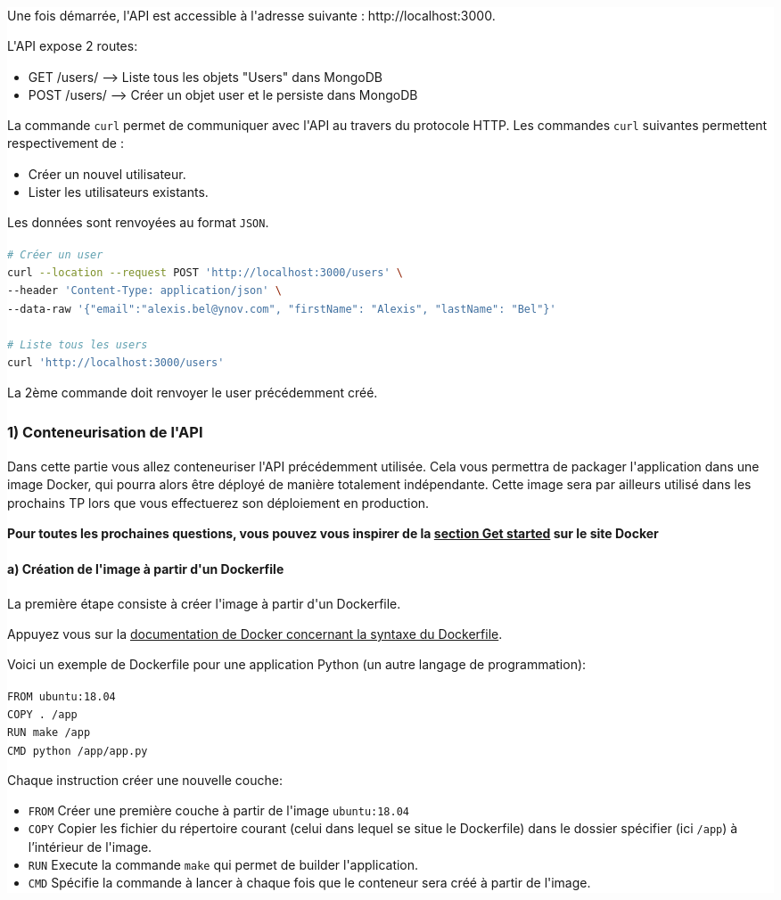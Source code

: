 Une fois démarrée, l'API est accessible à l'adresse suivante : http://localhost:3000.

L'API expose 2 routes:
- GET /users/ --> Liste tous les objets "Users" dans MongoDB
- POST /users/ --> Créer un objet user et le persiste dans MongoDB

La commande `curl` permet de communiquer avec l'API au travers du protocole HTTP. Les commandes `curl` suivantes permettent respectivement de : 
- Créer un nouvel utilisateur.
- Lister les utilisateurs existants.

Les données sont renvoyées au format `JSON`.

```bash
# Créer un user
curl --location --request POST 'http://localhost:3000/users' \
--header 'Content-Type: application/json' \
--data-raw '{"email":"alexis.bel@ynov.com", "firstName": "Alexis", "lastName": "Bel"}'

# Liste tous les users
curl 'http://localhost:3000/users' 
```


La 2ème commande doit renvoyer le user précédemment créé.

### 1) Conteneurisation de l'API

Dans cette partie vous allez conteneuriser l'API précédemment utilisée. Cela vous permettra de packager l'application dans une image Docker, qui pourra alors être déployé de manière totalement indépendante. Cette image sera par ailleurs utilisé dans les prochains TP lors que vous effectuerez son déploiement en production.

**Pour toutes les prochaines questions, vous pouvez vous inspirer de la [section Get started](https://docs.docker.com/get-started/) sur le site Docker**

#### a) Création de l'image à partir d'un Dockerfile

La première étape consiste à créer l'image à partir d'un Dockerfile.

Appuyez vous sur la [documentation de Docker concernant la syntaxe du Dockerfile](https://docs.docker.com/engine/reference/builder/).

Voici un exemple de Dockerfile pour une application Python (un autre langage de programmation):

```Dockefile
FROM ubuntu:18.04
COPY . /app
RUN make /app
CMD python /app/app.py
```

Chaque instruction créer une nouvelle couche:
- `FROM` Créer une première couche à partir de l'image `ubuntu:18.04`
- `COPY` Copier les fichier du répertoire courant (celui dans lequel se situe le Dockerfile) dans le dossier spécifier (ici `/app`) à l’intérieur de l'image.
- `RUN` Execute la commande `make` qui permet de builder l'application.
- `CMD` Spécifie la commande à lancer à chaque fois que le conteneur sera créé à partir de l'image.
